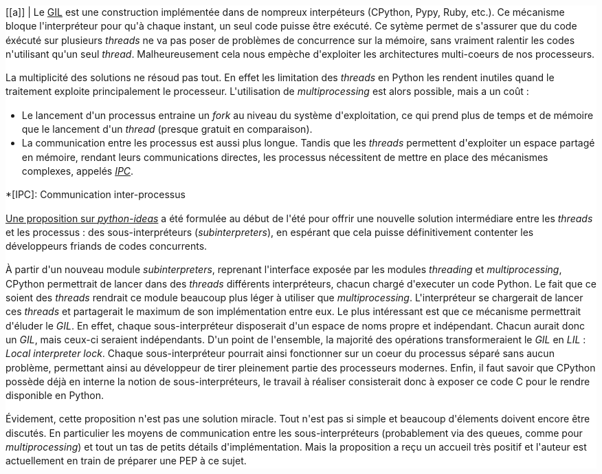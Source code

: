 [[a]]
| Le [GIL](https://en.wikipedia.org/wiki/Global_Interpreter_Lock) est une construction implémentée dans de nompreux interpéteurs (CPython, Pypy, Ruby, etc.). Ce mécanisme bloque l'interpréteur pour qu'à chaque instant, un seul code puisse être exécuté. Ce sytème permet de s'assurer que du code éxécuté sur plusieurs *threads* ne va pas poser de problèmes de concurrence sur la mémoire, sans vraiment ralentir les codes n'utilisant qu'un seul *thread*. Malheureusement cela nous empèche d'exploiter les architectures multi-coeurs de nos processeurs.

La multiplicité des solutions ne résoud pas tout. En effet les limitation des *threads* en Python les rendent inutiles
quand le traitement exploite principalement le processeur. L'utilisation de *multiprocessing* est alors possible, mais
a un coût :

 - Le lancement d'un processus entraine un *fork* au niveau du système d'exploitation, ce qui prend plus de temps et de
 mémoire que le lancement d'un *thread* (presque gratuit en comparaison).
 - La communication entre les processus est aussi plus longue. Tandis que les *threads* permettent d'exploiter un
espace partagé en mémoire, rendant leurs communications directes, les processus nécessitent de mettre en place des mécanismes complexes, appelés
 [*IPC*](https://fr.wikipedia.org/wiki/Communication_inter-processus).

*[IPC]: Communication inter-processus

[Une proposition sur *python-ideas*](http://code.activestate.com/lists/python-ideas/34051/) a été formulée au début de
l'été pour offrir une nouvelle solution intermédiare entre les *threads* et les processus : des sous-interpréteurs
(*subinterpreters*), en espérant que cela puisse définitivement contenter les développeurs friands de codes concurrents.

À partir d'un nouveau module *subinterpreters*, reprenant l'interface exposée par les modules *threading* et *multiprocessing*,
CPython permettrait de lancer dans des *threads* différents interpréteurs, chacun chargé d'executer un code Python. Le fait
que ce soient des *threads* rendrait ce module beaucoup plus léger à utiliser que *multiprocessing*.
L'interpréteur se chargerait de lancer ces *threads* et partagerait le maximum de son implémentation entre eux.
Le plus intéressant est que ce mécanisme permettrait d'éluder le *GIL*. En effet, chaque sous-interpréteur disposerait
d'un espace de noms propre et indépendant. Chacun aurait donc un *GIL*, mais ceux-ci seraient indépendants. D'un point
de l'ensemble, la majorité des opérations transformeraient le *GIL* en *LIL* : *Local interpreter lock*. Chaque
sous-interpréteur pourrait ainsi fonctionner sur un coeur du processus séparé sans aucun problème, permettant ainsi au développeur de tirer
pleinement partie des processeurs modernes. Enfin, il faut savoir que CPython possède déjà en interne la notion de
sous-interpréteurs, le travail à réaliser consisterait donc à exposer ce code C pour le rendre disponible
en Python.

Évidement, cette proposition n'est pas une solution miracle. Tout n'est pas si simple et beaucoup d'élements doivent encore
être discutés. En particulier les moyens de communication entre les sous-interpréteurs (probablement via des queues, comme
pour *multiprocessing*) et tout un tas de petits détails d'implémentation. Mais la proposition a reçu un accueil très positif
et l'auteur est actuellement en train de préparer une PEP à ce sujet.


[^ndbp_date_34]: Le 16 Mars 2014 pour être précis.
[^ndbp_op_bin]: Ces ajouts sont tellement peu courants qu'il est difficile de
[^ndbp_op_matmatlab]: Par exemple, avec Matlab et Julia, `*` / `.*` servent respectivement pour la multiplication matricielle et terme à terme.
[^ndbp_nused]: Ce qui est rare mais existe déjà. En particulier l'objet `Elipsis` créé avec `...`.
[^ndbp_gen]: Les générateurs sont en théorie
[^ndbp_aiohttp]: Bibliothèque qui propose des fonctions d'entrées/sorties sur le protocole HTTP.